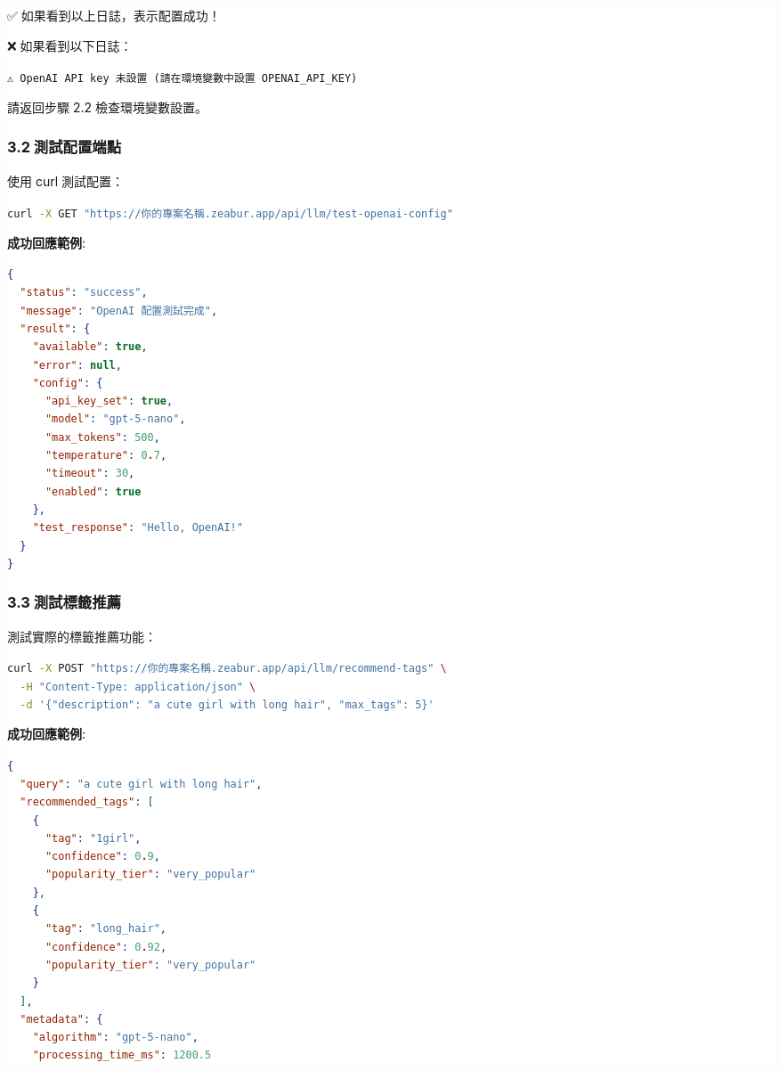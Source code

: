 ✅ 如果看到以上日誌，表示配置成功！

❌ 如果看到以下日誌：

```
⚠️ OpenAI API key 未設置 (請在環境變數中設置 OPENAI_API_KEY)
```

請返回步驟 2.2 檢查環境變數設置。

### 3.2 測試配置端點

使用 curl 測試配置：

```bash
curl -X GET "https://你的專案名稱.zeabur.app/api/llm/test-openai-config"
```

**成功回應範例**:

```json
{
  "status": "success",
  "message": "OpenAI 配置測試完成",
  "result": {
    "available": true,
    "error": null,
    "config": {
      "api_key_set": true,
      "model": "gpt-5-nano",
      "max_tokens": 500,
      "temperature": 0.7,
      "timeout": 30,
      "enabled": true
    },
    "test_response": "Hello, OpenAI!"
  }
}
```

### 3.3 測試標籤推薦

測試實際的標籤推薦功能：

```bash
curl -X POST "https://你的專案名稱.zeabur.app/api/llm/recommend-tags" \
  -H "Content-Type: application/json" \
  -d '{"description": "a cute girl with long hair", "max_tags": 5}'
```

**成功回應範例**:

```json
{
  "query": "a cute girl with long hair",
  "recommended_tags": [
    {
      "tag": "1girl",
      "confidence": 0.9,
      "popularity_tier": "very_popular"
    },
    {
      "tag": "long_hair",
      "confidence": 0.92,
      "popularity_tier": "very_popular"
    }
  ],
  "metadata": {
    "algorithm": "gpt-5-nano",
    "processing_time_ms": 1200.5
```